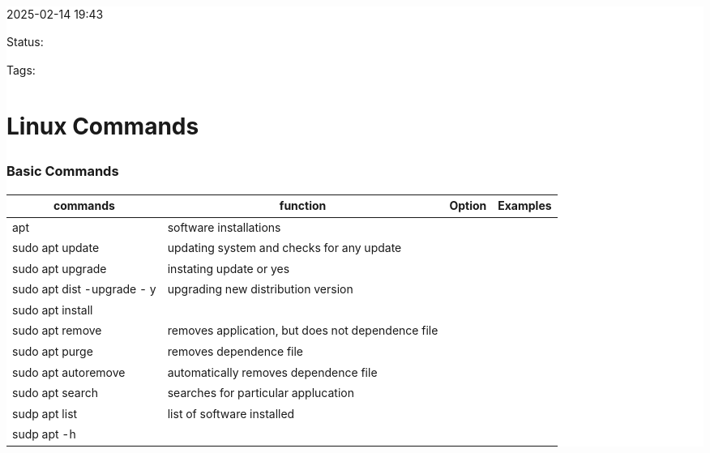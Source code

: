 2025-02-14 19:43

Status:

Tags:

# Linux Commands

 
### Basic Commands 

| commands                   | function                                                                    | Option                                                                                                                                                                                        | Examples                                                                                                                   |
| -------------------------- | --------------------------------------------------------------------------- | --------------------------------------------------------------------------------------------------------------------------------------------------------------------------------------------- | -------------------------------------------------------------------------------------------------------------------------- |
| apt                        | software installations                                                      |                                                                                                                                                                                               |                                                                                                                            |
| sudo apt update            | updating system and checks for any update                                   |                                                                                                                                                                                               |                                                                                                                            |
| sudo apt upgrade           | instating update or yes                                                     |                                                                                                                                                                                               |                                                                                                                            |
| sudo apt dist -upgrade - y | upgrading new distribution version                                          |                                                                                                                                                                                               |                                                                                                                            |
| sudo apt install           |                                                                             |                                                                                                                                                                                               |                                                                                                                            |
| sudo apt remove            | removes application, but does not dependence file                           |                                                                                                                                                                                               |                                                                                                                            |
| sudo apt purge             | removes dependence file                                                     |                                                                                                                                                                                               |                                                                                                                            |
| sudo apt autoremove        | automatically removes dependence file                                       |                                                                                                                                                                                               |                                                                                                                            |
| sudo apt search            | searches for particular applucation                                         |                                                                                                                                                                                               |                                                                                                                            |
| sudp apt list              | list of software installed                                                  |                                                                                                                                                                                               |                                                                                                                            |
| sudp apt -h                |                                                                             |                                                                                                                                                                                               |                                                                                                                            |